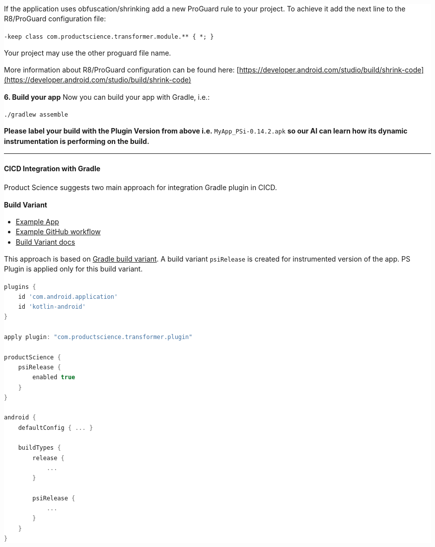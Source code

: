 If the application uses obfuscation/shrinking add a new ProGuard rule to your project.
To achieve it add the next line to the R8/ProGuard configuration file: 
  
```proguard title="proguard-rules.pro."
-keep class com.productscience.transformer.module.** { *; }
```

Your project may use the other proguard file name.

More information about R8/ProGuard configuration can be found here:
[https://developer.android.com/studio/build/shrink-code](https://developer.android.com/studio/build/shrink-code)

**6. Build your app**
Now you can build your app with Gradle, i.e.:
```bash
./gradlew assemble
```

**Please label your build with the Plugin Version from above i.e.** `MyApp_PSi-0.14.2.apk` **so our AI can learn how its dynamic instrumentation is performing on the build.**

----

#### CICD Integration with Gradle

Product Science suggests two main approach for integration Gradle plugin in CICD. 

**Build Variant**

* [Example App](https://github.com/product-science/demoapps/tree/main/cicd-examples/android-buildvariant)
* [Example GitHub workflow](https://github.com/product-science/demoapps/blob/main/.github/workflows/cicd-buildvariant.yml)
* [Build Variant docs](https://product-science.github.io/android/gradle/#enabling-the-plugin-by-build-type)


This approach is based on [Gradle build variant](https://developer.android.com/studio/build/build-variants).
A build variant `psiRelease` is created for instrumented version of the app. 
PS Plugin is applied only for this build variant.

```groovy title="groovy app/build.gradle"
plugins {
    id 'com.android.application'
    id 'kotlin-android'
}

apply plugin: "com.productscience.transformer.plugin" 

productScience {
    psiRelease {
        enabled true
    }
}

android {
    defaultConfig { ... }

    buildTypes {
        release {
            ...
        }

        psiRelease {
            ...
        }
    }
}
```
